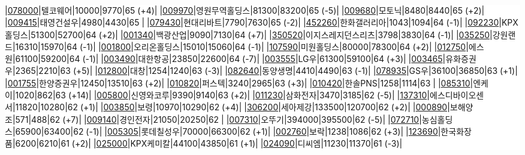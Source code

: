 |[078000](https://finance.daum.net/quotes/A078000)|텔코웨어|10000|9770|65 (+4)|
|[009970](https://finance.daum.net/quotes/A009970)|영원무역홀딩스|81300|83200|65 (-5)|
|[009680](https://finance.daum.net/quotes/A009680)|모토닉|8480|8440|65 (+2)|
|[009415](https://finance.daum.net/quotes/A009415)|태영건설우|4980|4430|65 |
|[079430](https://finance.daum.net/quotes/A079430)|현대리바트|7790|7630|65 (-2)|
|[452260](https://finance.daum.net/quotes/A452260)|한화갤러리아|1043|1094|64 (-1)|
|[092230](https://finance.daum.net/quotes/A092230)|KPX홀딩스|51300|52700|64 (+2)|
|[001340](https://finance.daum.net/quotes/A001340)|백광산업|9090|7130|64 (+7)|
|[350520](https://finance.daum.net/quotes/A350520)|이지스레지던스리츠|3798|3830|64 (-1)|
|[035250](https://finance.daum.net/quotes/A035250)|강원랜드|16310|15970|64 (-1)|
|[001800](https://finance.daum.net/quotes/A001800)|오리온홀딩스|15010|15060|64 (-1)|
|[107590](https://finance.daum.net/quotes/A107590)|미원홀딩스|80000|78300|64 (+2)|
|[012750](https://finance.daum.net/quotes/A012750)|에스원|61100|59200|64 (-1)|
|[003490](https://finance.daum.net/quotes/A003490)|대한항공|23850|22600|64 (-7)|
|[003555](https://finance.daum.net/quotes/A003555)|LG우|61300|59100|64 (+3)|
|[003465](https://finance.daum.net/quotes/A003465)|유화증권우|2365|2210|63 (+5)|
|[012800](https://finance.daum.net/quotes/A012800)|대창|1254|1240|63 (-3)|
|[082640](https://finance.daum.net/quotes/A082640)|동양생명|4410|4490|63 (-1)|
|[078935](https://finance.daum.net/quotes/A078935)|GS우|36100|36850|63 (+1)|
|[001755](https://finance.daum.net/quotes/A001755)|한양증권우|12450|13510|63 (+2)|
|[010820](https://finance.daum.net/quotes/A010820)|퍼스텍|3240|2965|63 (+3)|
|[010420](https://finance.daum.net/quotes/A010420)|한솔PNS|1258|1114|63 |
|[085310](https://finance.daum.net/quotes/A085310)|엔케이|1020|862|63 (+14)|
|[005800](https://finance.daum.net/quotes/A005800)|신영와코루|9390|9140|63 (+2)|
|[011230](https://finance.daum.net/quotes/A011230)|삼화전자|3470|3185|62 (-5)|
|[137310](https://finance.daum.net/quotes/A137310)|에스디바이오센서|11820|10280|62 (+1)|
|[003850](https://finance.daum.net/quotes/A003850)|보령|10970|10290|62 (+4)|
|[306200](https://finance.daum.net/quotes/A306200)|세아제강|133500|120700|62 (+2)|
|[000890](https://finance.daum.net/quotes/A000890)|보해양조|571|488|62 (+7)|
|[009140](https://finance.daum.net/quotes/A009140)|경인전자|21050|20250|62 |
|[007310](https://finance.daum.net/quotes/A007310)|오뚜기|394000|395500|62 (-5)|
|[072710](https://finance.daum.net/quotes/A072710)|농심홀딩스|65900|63400|62 (-1)|
|[005305](https://finance.daum.net/quotes/A005305)|롯데칠성우|70000|66300|62 (+1)|
|[002760](https://finance.daum.net/quotes/A002760)|보락|1238|1086|62 (+3)|
|[123690](https://finance.daum.net/quotes/A123690)|한국화장품|6200|6210|61 (+2)|
|[025000](https://finance.daum.net/quotes/A025000)|KPX케미칼|44100|43850|61 (+1)|
|[024090](https://finance.daum.net/quotes/A024090)|디씨엠|11230|11370|61 (-3)|